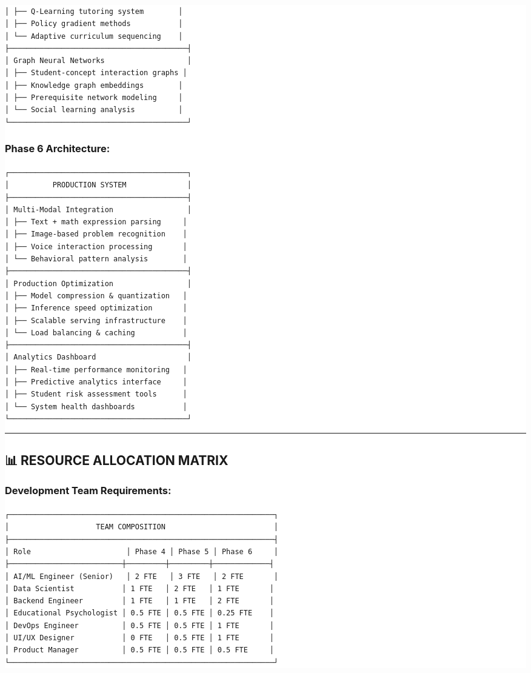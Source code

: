 ```
│ ├── Q-Learning tutoring system        │
│ ├── Policy gradient methods           │
│ └── Adaptive curriculum sequencing    │
├─────────────────────────────────────────┤
│ Graph Neural Networks                   │
│ ├── Student-concept interaction graphs │
│ ├── Knowledge graph embeddings        │
│ ├── Prerequisite network modeling     │
│ └── Social learning analysis          │
└─────────────────────────────────────────┘
```

### **Phase 6 Architecture:**
```
┌─────────────────────────────────────────┐
│          PRODUCTION SYSTEM              │
├─────────────────────────────────────────┤
│ Multi-Modal Integration                 │
│ ├── Text + math expression parsing     │
│ ├── Image-based problem recognition    │
│ ├── Voice interaction processing       │
│ └── Behavioral pattern analysis        │
├─────────────────────────────────────────┤
│ Production Optimization                 │
│ ├── Model compression & quantization   │
│ ├── Inference speed optimization       │
│ ├── Scalable serving infrastructure    │
│ └── Load balancing & caching           │
├─────────────────────────────────────────┤
│ Analytics Dashboard                     │
│ ├── Real-time performance monitoring   │
│ ├── Predictive analytics interface     │
│ ├── Student risk assessment tools      │
│ └── System health dashboards           │
└─────────────────────────────────────────┘
```

---

## 📊 **RESOURCE ALLOCATION MATRIX**

### **Development Team Requirements:**

```
┌─────────────────────────────────────────────────────────────┐
│                    TEAM COMPOSITION                         │
├─────────────────────────────────────────────────────────────┤
│ Role                      │ Phase 4 │ Phase 5 │ Phase 6     │
├──────────────────────────┼─────────┼─────────┼─────────────┤
│ AI/ML Engineer (Senior)   │ 2 FTE   │ 3 FTE   │ 2 FTE       │
│ Data Scientist           │ 1 FTE   │ 2 FTE   │ 1 FTE       │
│ Backend Engineer         │ 1 FTE   │ 1 FTE   │ 2 FTE       │
│ Educational Psychologist │ 0.5 FTE │ 0.5 FTE │ 0.25 FTE    │
│ DevOps Engineer          │ 0.5 FTE │ 0.5 FTE │ 1 FTE       │
│ UI/UX Designer           │ 0 FTE   │ 0.5 FTE │ 1 FTE       │
│ Product Manager          │ 0.5 FTE │ 0.5 FTE │ 0.5 FTE     │
└─────────────────────────────────────────────────────────────┘
```
